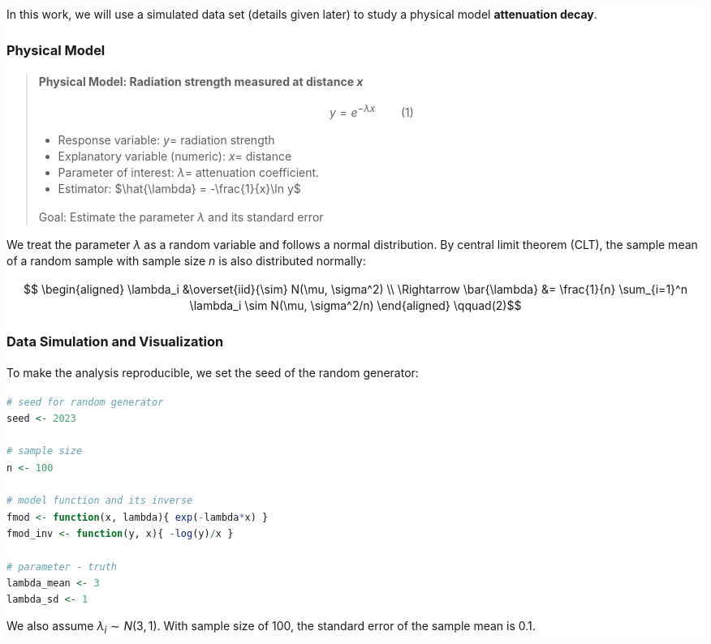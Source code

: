 In this work, we will use a simulated data set (details given later) to
study a physical model **attenuation decay**.

### Physical Model

<div>

> **Physical Model: Radiation strength measured at distance $x$**
>
> <span id="eq-lambda">$$y = e^{-\lambda x} \qquad(1)$$</span>
>
> - Response variable: $y=$ radiation strength
> - Explanatory variable (numeric): $x=$ distance
> - Parameter of interest: $\lambda =$ attenuation coefficient.
> - Estimator: $\hat{\lambda} = -\frac{1}{x}\ln y$
>
> Goal: Estimate the parameter $\lambda$ and its standard error

</div>

We treat the parameter $\lambda$ as a random variable and follows a
normal distribution. By central limit theorem (CLT), the sample mean of
a random sample with sample size $n$ is also distributed normally:

<span id="eq-lambda-avg">$$
\begin{aligned}
\lambda_i &\overset{iid}{\sim} N(\mu, \sigma^2) \\
\Rightarrow
\bar{\lambda} &= \frac{1}{n} \sum_{i=1}^n \lambda_i \sim N(\mu, \sigma^2/n)
\end{aligned}
 \qquad(2)$$</span>

### Data Simulation and Visualization

To make the analysis reproducible, we set the seed of the random
generator:

``` r
# seed for random generator
seed <- 2023

# sample size
n <- 100

# model function and its inverse
fmod <- function(x, lambda){ exp(-lambda*x) }
fmod_inv <- function(y, x){ -log(y)/x }

# parameter - truth
lambda_mean <- 3
lambda_sd <- 1
```

We also assume $\lambda_i\sim N(3, 1)$. With sample size of 100, the
standard error of the sample mean is 0.1.
